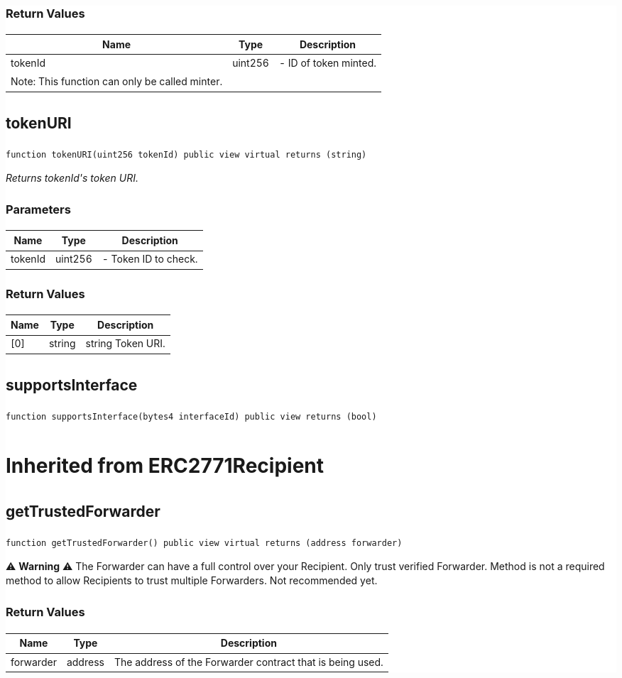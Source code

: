 ### Return Values

| Name | Type | Description |
| ---- | ---- | ----------- |
| tokenId | uint256 | - ID of token minted.
 Note: This function can only be called minter. |

## tokenURI

```solidity
function tokenURI(uint256 tokenId) public view virtual returns (string)
```

_Returns tokenId's token URI._

### Parameters

| Name | Type | Description |
| ---- | ---- | ----------- |
| tokenId | uint256 | - Token ID to check. |

### Return Values

| Name | Type | Description |
| ---- | ---- | ----------- |
| [0] | string | string Token URI. |

## supportsInterface

```solidity
function supportsInterface(bytes4 interfaceId) public view returns (bool)
```


# Inherited from ERC2771Recipient

## getTrustedForwarder

```solidity
function getTrustedForwarder() public view virtual returns (address forwarder)
```

:warning: **Warning** :warning: The Forwarder can have a full control over your Recipient. Only trust verified Forwarder.
Method is not a required method to allow Recipients to trust multiple Forwarders. Not recommended yet.

### Return Values

| Name | Type | Description |
| ---- | ---- | ----------- |
| forwarder | address | The address of the Forwarder contract that is being used. |
